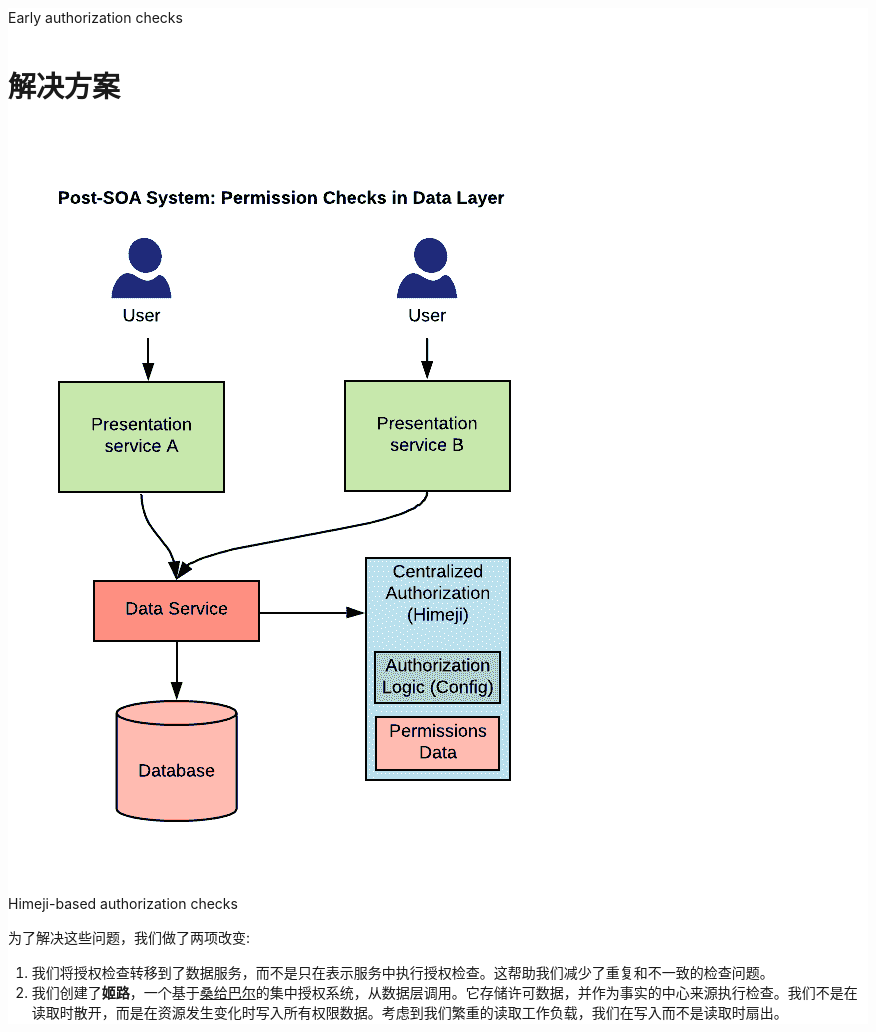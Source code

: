 Early authorization checks

# 解决方案

![](img/3620241dc4fa528ddd607c701505b9ac.png)

Himeji-based authorization checks

为了解决这些问题，我们做了两项改变:

1.  我们将授权检查转移到了数据服务，而不是只在表示服务中执行授权检查。这帮助我们减少了重复和不一致的检查问题。
2.  我们创建了**姬路**，一个基于[桑给巴尔](https://research.google/pubs/pub48190/)的集中授权系统，从数据层调用。它存储许可数据，并作为事实的中心来源执行检查。我们不是在读取时散开，而是在资源发生变化时写入所有权限数据。考虑到我们繁重的读取工作负载，我们在写入而不是读取时扇出。
